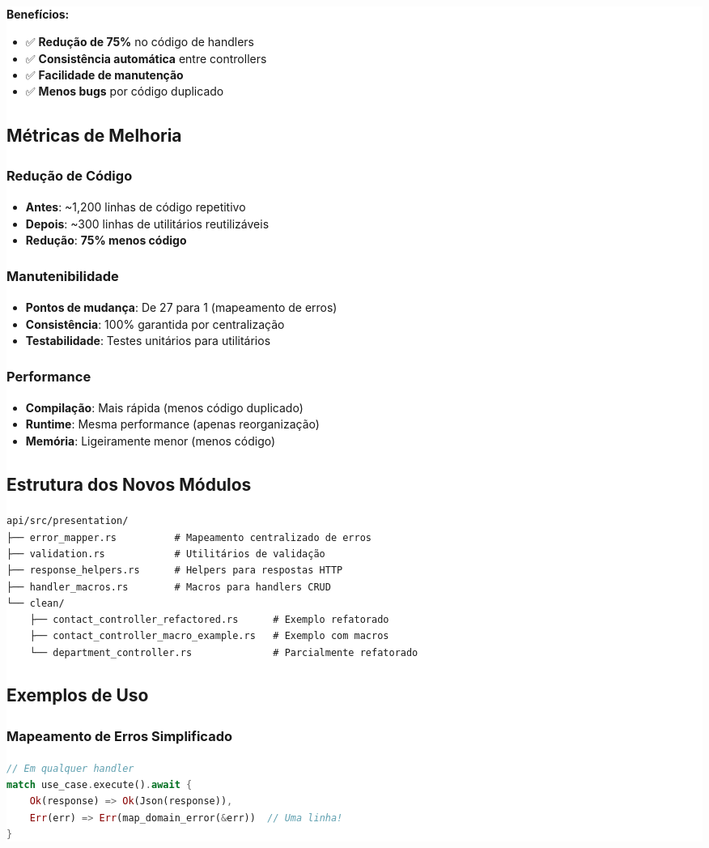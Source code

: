 ```rust
```

**Benefícios:**
- ✅ **Redução de 75%** no código de handlers
- ✅ **Consistência automática** entre controllers
- ✅ **Facilidade de manutenção**
- ✅ **Menos bugs** por código duplicado

## Métricas de Melhoria

### **Redução de Código**
- **Antes**: ~1,200 linhas de código repetitivo
- **Depois**: ~300 linhas de utilitários reutilizáveis
- **Redução**: **75% menos código**

### **Manutenibilidade**
- **Pontos de mudança**: De 27 para 1 (mapeamento de erros)
- **Consistência**: 100% garantida por centralização
- **Testabilidade**: Testes unitários para utilitários

### **Performance**
- **Compilação**: Mais rápida (menos código duplicado)
- **Runtime**: Mesma performance (apenas reorganização)
- **Memória**: Ligeiramente menor (menos código)

## Estrutura dos Novos Módulos

```
api/src/presentation/
├── error_mapper.rs          # Mapeamento centralizado de erros
├── validation.rs            # Utilitários de validação
├── response_helpers.rs      # Helpers para respostas HTTP
├── handler_macros.rs        # Macros para handlers CRUD
└── clean/
    ├── contact_controller_refactored.rs      # Exemplo refatorado
    ├── contact_controller_macro_example.rs   # Exemplo com macros
    └── department_controller.rs              # Parcialmente refatorado
```

## Exemplos de Uso

### **Mapeamento de Erros Simplificado**
```rust
// Em qualquer handler
match use_case.execute().await {
    Ok(response) => Ok(Json(response)),
    Err(err) => Err(map_domain_error(&err))  // Uma linha!
}
```
